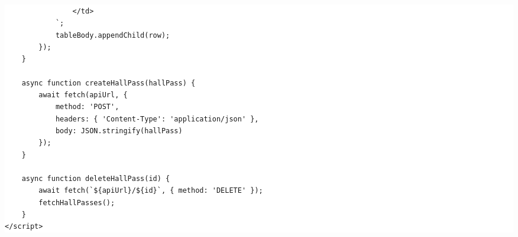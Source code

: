                     </td>
                `;
                tableBody.appendChild(row);
            });
        }

        async function createHallPass(hallPass) {
            await fetch(apiUrl, {
                method: 'POST',
                headers: { 'Content-Type': 'application/json' },
                body: JSON.stringify(hallPass)
            });
        }

        async function deleteHallPass(id) {
            await fetch(`${apiUrl}/${id}`, { method: 'DELETE' });
            fetchHallPasses();
        }
    </script>
</body>
</html>
